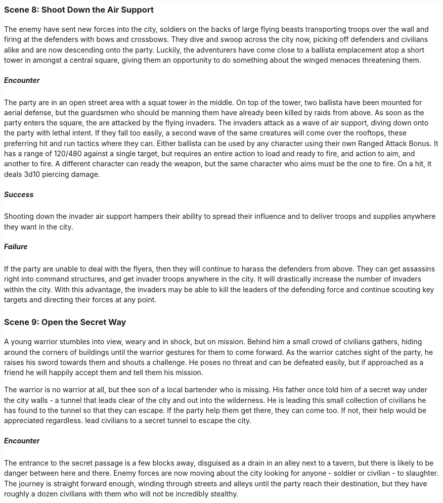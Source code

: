 ### Scene 8: Shoot Down the Air Support

The enemy have sent new forces into the city, soldiers on the backs of large flying beasts transporting troops over the wall and firing at the defenders with bows and crossbows. They dive and swoop across the city now, picking off defenders and civilians alike and are now descending onto the party. Luckily, the adventurers have come close to a ballista emplacement atop a short tower in amongst a central square, giving them an opportunity to do something about the winged menaces threatening them.

##### Encounter
The party are in an open street area with a squat tower in the middle. On top of the tower, two ballista have been mounted for aerial defense, but the guardsmen who should be manning them have already been killed by raids from above. As soon as the party enters the square, the are attacked by the flying invaders. The invaders attack as a wave of air support, diving down onto the party with lethal intent. If they fall too easily, a second wave of the same creatures will come over the rooftops, these preferring hit and run tactics where they can. Either ballista can be used by any character using their own Ranged Attack Bonus. It has a range of 120/480 against a single target, but requires an entire action to load and ready to fire, and action to aim, and another to fire. A different character can ready the weapon, but the same character who aims must be the one to fire. On a hit, it deals 3d10 piercing damage.

##### Success
Shooting down the invader air support hampers their ability to spread their influence and to deliver troops and supplies anywhere they want in the city.

##### Failure
If the party are unable to deal with the flyers, then they will continue to harass the defenders from above. They can get assassins right into command structures, and get invader troops anywhere in the city. It will drastically increase the number of invaders within the city. With this advantage, the invaders may be able to kill the leaders of the defending force and continue scouting key targets and directing their forces at any point.

### Scene 9: Open the Secret Way

A young warrior stumbles into view, weary and in shock, but on mission. Behind him a small crowd of civilians gathers, hiding around the corners of buildings until the warrior gestures for them to come forward. As the warrior catches sight of the party, he raises his sword towards them and shouts a challenge. He poses no threat and can be defeated easily, but if approached as a friend he will happily accept them and tell them his mission.

The warrior is no warrior at all, but thee son of a local bartender who is missing. His father once told him of a secret way under the city walls - a tunnel that leads clear of the city and out into the wilderness. He is leading this small collection of civilians he has found to the tunnel so that they can escape. If the party help them get there, they can come too. If not, their help would be appreciated regardless. lead civilians to a secret tunnel to escape the city.

##### Encounter
The entrance to the secret passage is a few blocks away, disguised as a drain in an alley next to a tavern, but there is likely to be danger between here and there. Enemy forces are now moving about the city looking for anyone - soldier or civilian - to slaughter. The journey is straight forward enough, winding through streets and alleys until the party reach their destination, but they have roughly a dozen civilians with them who will not be incredibly stealthy.
